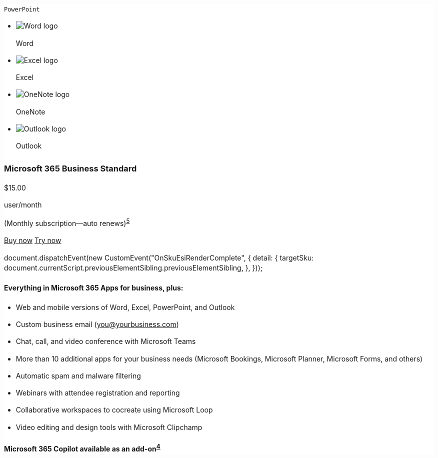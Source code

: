     PowerPoint
    
- ![Word logo](https://cdn-dynmedia-1.microsoft.com/is/content/microsoftcorp/Icon-Word-28x281?resMode=sharp2&op_usm=1.5,0.65,15,0&qlt=100)
    
    Word
    
- ![Excel logo](https://cdn-dynmedia-1.microsoft.com/is/content/microsoftcorp/Icon-Excel-28x281?resMode=sharp2&op_usm=1.5,0.65,15,0&qlt=100)
    
    Excel
    
- ![OneNote logo](https://cdn-dynmedia-1.microsoft.com/is/image/microsoftcorp/OneNote_17x17?resMode=sharp2&op_usm=1.5,0.65,15,0&qlt=100)
    
    OneNote
    
- ![Outlook logo](https://cdn-dynmedia-1.microsoft.com/is/image/microsoftcorp/ST1261835_Icon3?resMode=sharp2&op_usm=1.5,0.65,15,0&qlt=100)
    
    Outlook
    

### Microsoft 365 Business Standard

$15.00

user/month

(Monthly subscription—auto renews)<sup><a aria-label="Back to Footnote 5" href="https://www.microsoft.com/en-us/microsoft-365/powerpoint#note5" class="ms-rte-link" data-bi-hn=" Microsoft 365 Business Standard " data-bi-ehn="undefined">5</a></sup>

[Buy now](https://go.microsoft.com/fwlink/p/?LinkID=510937&clcid=0x409&culture=en-us&country=us) [Try now](https://go.microsoft.com/fwlink/p/?LinkID=510938&clcid=0x409&culture=en-us&country=us)

document.dispatchEvent(new CustomEvent("OnSkuEsiRenderComplete", { detail: { targetSku: document.currentScript.previousElementSibling.previousElementSibling, }, }));

#### Everything in Microsoft 365 Apps for business, plus:

- Web and mobile versions of Word, Excel, PowerPoint, and Outlook
    
- Custom business email (you@yourbusiness.com)
    
- Chat, call, and video conference with Microsoft Teams
    
- More than 10 additional apps for your business needs (Microsoft Bookings, Microsoft Planner, Microsoft Forms, and others)
    
- Automatic spam and malware filtering
    
- Webinars with attendee registration and reporting
    
- Collaborative workspaces to cocreate using Microsoft Loop
    
- Video editing and design tools with Microsoft Clipchamp
    

#### Microsoft 365 Copilot available as an add-on<sup><a aria-label="Footnote 4" href="https://www.microsoft.com/en-us/microsoft-365/powerpoint#note4" class="ms-rte-link">4</a></sup>
